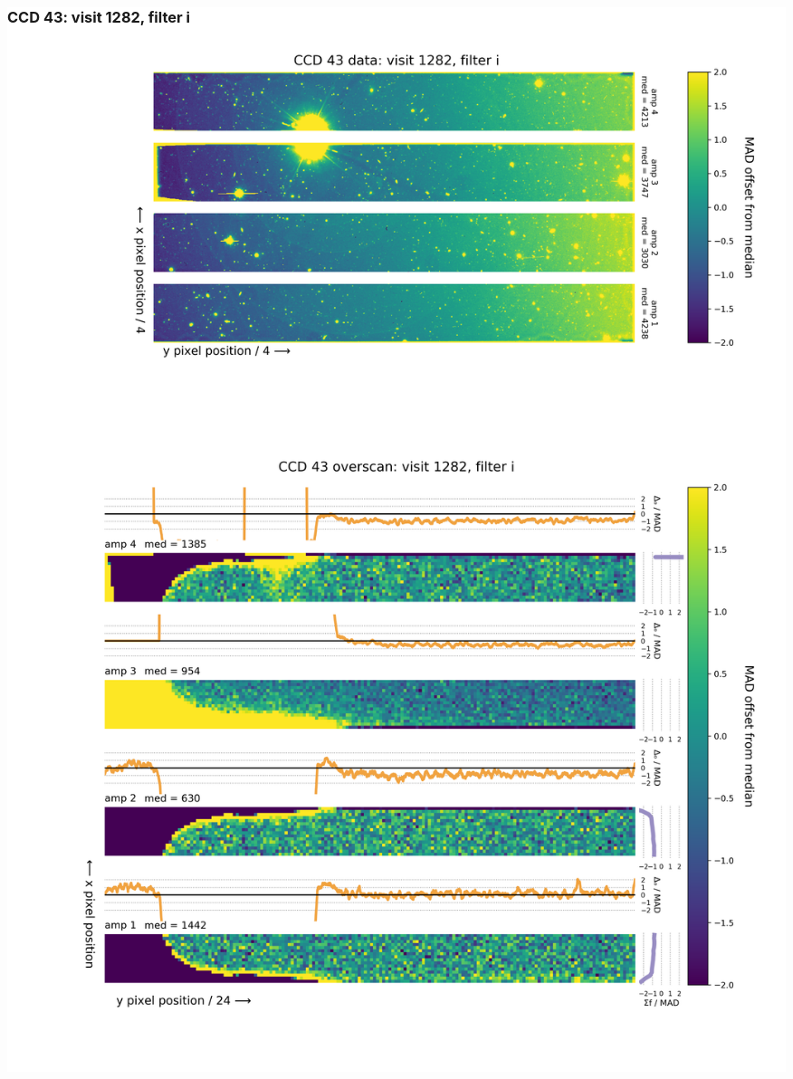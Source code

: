 ### CCD 43: visit 1282, filter i![](ccd043_visit1282_i_data.png)
![](ccd043_visit1282_i_overscan.png)